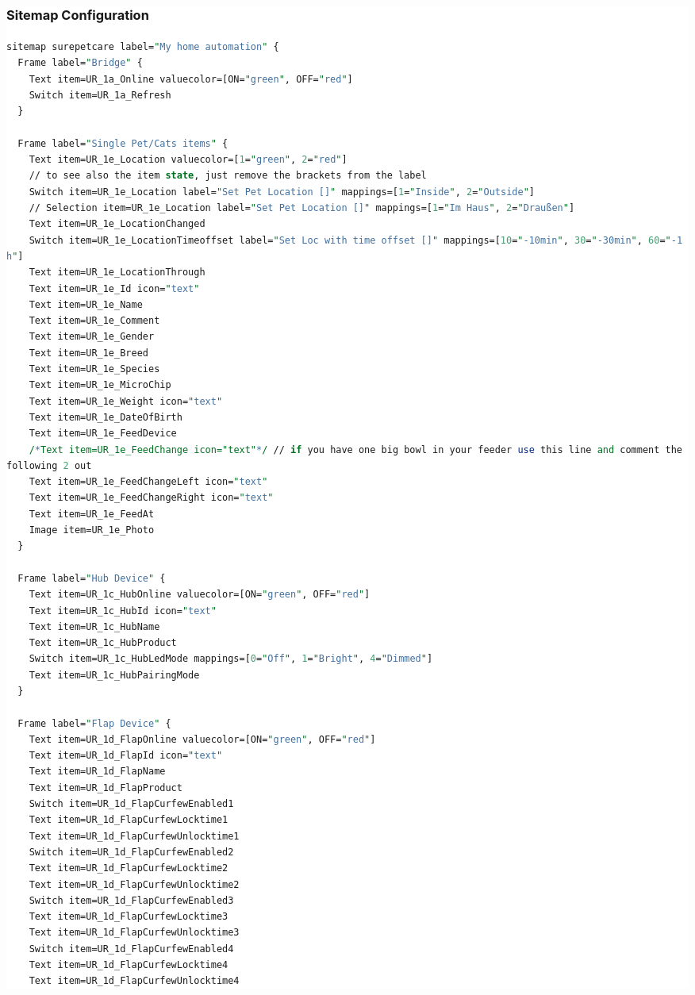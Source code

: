 ### Sitemap Configuration

```perl
sitemap surepetcare label="My home automation" {
  Frame label="Bridge" {
    Text item=UR_1a_Online valuecolor=[ON="green", OFF="red"]
    Switch item=UR_1a_Refresh
  }

  Frame label="Single Pet/Cats items" {
    Text item=UR_1e_Location valuecolor=[1="green", 2="red"]
    // to see also the item state, just remove the brackets from the label
    Switch item=UR_1e_Location label="Set Pet Location []" mappings=[1="Inside", 2="Outside"]
    // Selection item=UR_1e_Location label="Set Pet Location []" mappings=[1="Im Haus", 2="Draußen"]
    Text item=UR_1e_LocationChanged
    Switch item=UR_1e_LocationTimeoffset label="Set Loc with time offset []" mappings=[10="-10min", 30="-30min", 60="-1h"]
    Text item=UR_1e_LocationThrough
    Text item=UR_1e_Id icon="text"
    Text item=UR_1e_Name
    Text item=UR_1e_Comment
    Text item=UR_1e_Gender
    Text item=UR_1e_Breed
    Text item=UR_1e_Species
    Text item=UR_1e_MicroChip
    Text item=UR_1e_Weight icon="text"
    Text item=UR_1e_DateOfBirth
    Text item=UR_1e_FeedDevice
    /*Text item=UR_1e_FeedChange icon="text"*/ // if you have one big bowl in your feeder use this line and comment the following 2 out
    Text item=UR_1e_FeedChangeLeft icon="text"
    Text item=UR_1e_FeedChangeRight icon="text"
    Text item=UR_1e_FeedAt
    Image item=UR_1e_Photo
  }

  Frame label="Hub Device" {
    Text item=UR_1c_HubOnline valuecolor=[ON="green", OFF="red"]
    Text item=UR_1c_HubId icon="text"
    Text item=UR_1c_HubName
    Text item=UR_1c_HubProduct
    Switch item=UR_1c_HubLedMode mappings=[0="Off", 1="Bright", 4="Dimmed"]
    Text item=UR_1c_HubPairingMode
  }

  Frame label="Flap Device" {
    Text item=UR_1d_FlapOnline valuecolor=[ON="green", OFF="red"]
    Text item=UR_1d_FlapId icon="text"
    Text item=UR_1d_FlapName
    Text item=UR_1d_FlapProduct
    Switch item=UR_1d_FlapCurfewEnabled1
    Text item=UR_1d_FlapCurfewLocktime1
    Text item=UR_1d_FlapCurfewUnlocktime1
    Switch item=UR_1d_FlapCurfewEnabled2
    Text item=UR_1d_FlapCurfewLocktime2
    Text item=UR_1d_FlapCurfewUnlocktime2
    Switch item=UR_1d_FlapCurfewEnabled3
    Text item=UR_1d_FlapCurfewLocktime3
    Text item=UR_1d_FlapCurfewUnlocktime3
    Switch item=UR_1d_FlapCurfewEnabled4
    Text item=UR_1d_FlapCurfewLocktime4
    Text item=UR_1d_FlapCurfewUnlocktime4
```